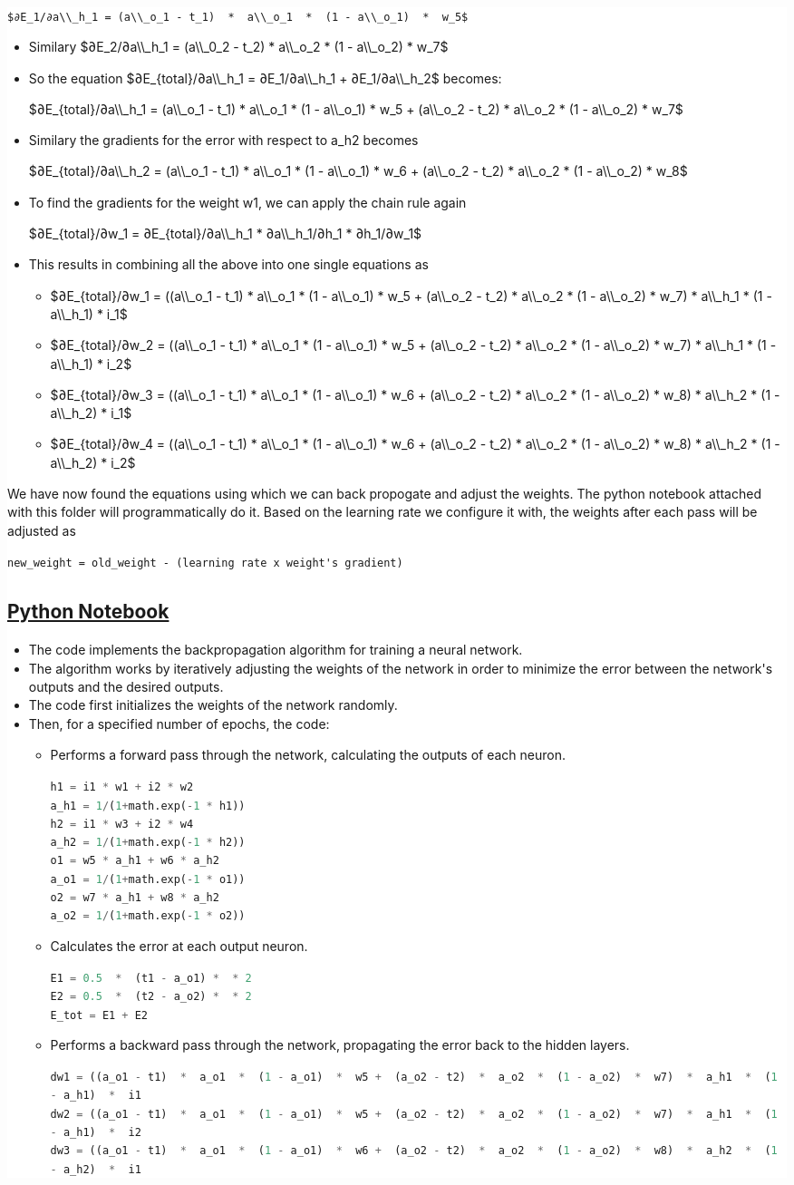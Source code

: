     $∂E_1/∂a\\_h_1 = (a\\_o_1 - t_1)  *  a\\_o_1  *  (1 - a\\_o_1)  *  w_5$	
- Similary $∂E_2/∂a\\_h_1 = (a\\_0_2 - t_2)  *  a\\_o_2  *  (1 - a\\_o_2)  *  w_7$
- So the equation $∂E_{total}/∂a\\_h_1 = ∂E_1/∂a\\_h_1 + ∂E_1/∂a\\_h_2$ becomes: 

    $∂E_{total}/∂a\\_h_1 = (a\\_o_1 - t_1)  *  a\\_o_1  *  (1 - a\\_o_1)  *  w_5 +  (a\\_o_2 - t_2)  *  a\\_o_2  *  (1 - a\\_o_2)  *  w_7$
- Similary the gradients for the error with respect to a_h2 becomes 

    $∂E_{total}/∂a\\_h_2 = (a\\_o_1 - t_1)  *  a\\_o_1  *  (1 - a\\_o_1)  *  w_6 +  (a\\_o_2 - t_2)  *  a\\_o_2  *  (1 - a\\_o_2)  *  w_8$
- To find the gradients for the weight w1, we can apply the chain rule again

    $∂E_{total}/∂w_1 = ∂E_{total}/∂a\\_h_1  *  ∂a\\_h_1/∂h_1  *  ∂h_1/∂w_1$
- This results in combining all the above into one single equations as 

    -    $∂E_{total}/∂w_1 = ((a\\_o_1 - t_1)  *  a\\_o_1  *  (1 - a\\_o_1)  *  w_5 +  (a\\_o_2 - t_2)  *  a\\_o_2  *  (1 - a\\_o_2)  *  w_7)  *  a\\_h_1  *  (1 - a\\_h_1)  *  i_1$

    - $∂E_{total}/∂w_2 = ((a\\_o_1 - t_1)  *  a\\_o_1  *  (1 - a\\_o_1)  *  w_5 +  (a\\_o_2 - t_2)  *  a\\_o_2  *  (1 - a\\_o_2)  *  w_7)  *  a\\_h_1  *  (1 - a\\_h_1)  *  i_2$
    

    - $∂E_{total}/∂w_3 = ((a\\_o_1 - t_1)  *  a\\_o_1  *  (1 - a\\_o_1)  *  w_6 +  (a\\_o_2 - t_2)  *  a\\_o_2  *  (1 - a\\_o_2)  *  w_8)  *  a\\_h_2  *  (1 - a\\_h_2)  *  i_1$
    
    - $∂E_{total}/∂w_4 = ((a\\_o_1 - t_1)  *  a\\_o_1  *  (1 - a\\_o_1)  *  w_6 +  (a\\_o_2 - t_2)  *  a\\_o_2  *  (1 - a\\_o_2)  *  w_8)  *  a\\_h_2  *  (1 - a\\_h_2)  *  i_2$

We have now found the equations using which we can back propogate and adjust the weights. The python notebook attached with this folder will programmatically do it. Based on the learning rate we configure it with, the weights after each pass will be adjusted as 
```
new_weight = old_weight - (learning rate x weight's gradient)
```
## [Python Notebook](https://github.com/mkthoma/era_v1/blob/main/Session%206/Back%20Propgation.ipynb)
- The code implements the backpropagation algorithm for training a neural network.
- The algorithm works by iteratively adjusting the weights of the network in order to minimize the error between the network's outputs and the desired outputs.
- The code first initializes the weights of the network randomly.
- Then, for a specified number of epochs, the code:
    - Performs a forward pass through the network, calculating the outputs of each neuron.
        ```python
        h1 = i1 * w1 + i2 * w2 
        a_h1 = 1/(1+math.exp(-1 * h1))
        h2 = i1 * w3 + i2 * w4
        a_h2 = 1/(1+math.exp(-1 * h2))
        o1 = w5 * a_h1 + w6 * a_h2
        a_o1 = 1/(1+math.exp(-1 * o1))
        o2 = w7 * a_h1 + w8 * a_h2
        a_o2 = 1/(1+math.exp(-1 * o2))
        ```
    - Calculates the error at each output neuron.

        ```python
        E1 = 0.5  *  (t1 - a_o1) *  * 2
        E2 = 0.5  *  (t2 - a_o2) *  * 2
        E_tot = E1 + E2
        ```
    - Performs a backward pass through the network, propagating the error back to the hidden layers.
        ```python
        dw1 = ((a_o1 - t1)  *  a_o1  *  (1 - a_o1)  *  w5 +  (a_o2 - t2)  *  a_o2  *  (1 - a_o2)  *  w7)  *  a_h1  *  (1 - a_h1)  *  i1
        dw2 = ((a_o1 - t1)  *  a_o1  *  (1 - a_o1)  *  w5 +  (a_o2 - t2)  *  a_o2  *  (1 - a_o2)  *  w7)  *  a_h1  *  (1 - a_h1)  *  i2
        dw3 = ((a_o1 - t1)  *  a_o1  *  (1 - a_o1)  *  w6 +  (a_o2 - t2)  *  a_o2  *  (1 - a_o2)  *  w8)  *  a_h2  *  (1 - a_h2)  *  i1